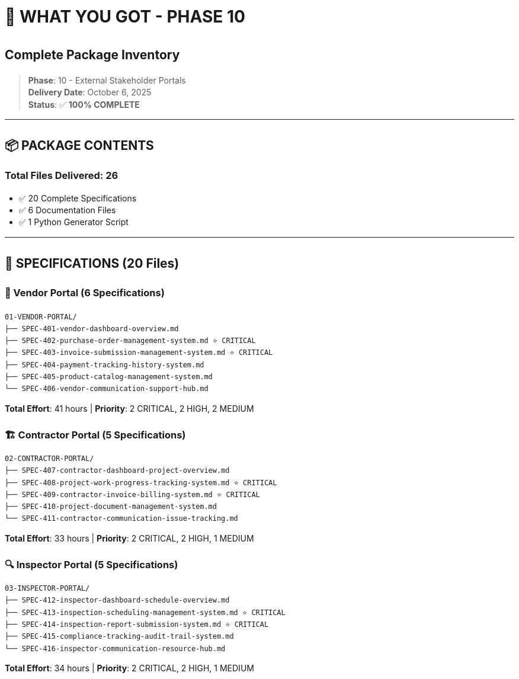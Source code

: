 # 🎁 WHAT YOU GOT - PHASE 10
## Complete Package Inventory

> **Phase**: 10 - External Stakeholder Portals  
> **Delivery Date**: October 6, 2025  
> **Status**: ✅ **100% COMPLETE**

---

## 📦 PACKAGE CONTENTS

### Total Files Delivered: **26**
- ✅ 20 Complete Specifications
- ✅ 6 Documentation Files
- ✅ 1 Python Generator Script

---

## 🎯 SPECIFICATIONS (20 Files)

### 🏢 Vendor Portal (6 Specifications)
```
01-VENDOR-PORTAL/
├── SPEC-401-vendor-dashboard-overview.md
├── SPEC-402-purchase-order-management-system.md ⭐ CRITICAL
├── SPEC-403-invoice-submission-management-system.md ⭐ CRITICAL
├── SPEC-404-payment-tracking-history-system.md
├── SPEC-405-product-catalog-management-system.md
└── SPEC-406-vendor-communication-support-hub.md
```
**Total Effort**: 41 hours | **Priority**: 2 CRITICAL, 2 HIGH, 2 MEDIUM

### 🏗️ Contractor Portal (5 Specifications)
```
02-CONTRACTOR-PORTAL/
├── SPEC-407-contractor-dashboard-project-overview.md
├── SPEC-408-project-work-progress-tracking-system.md ⭐ CRITICAL
├── SPEC-409-contractor-invoice-billing-system.md ⭐ CRITICAL
├── SPEC-410-project-document-management-system.md
└── SPEC-411-contractor-communication-issue-tracking.md
```
**Total Effort**: 33 hours | **Priority**: 2 CRITICAL, 2 HIGH, 1 MEDIUM

### 🔍 Inspector Portal (5 Specifications)
```
03-INSPECTOR-PORTAL/
├── SPEC-412-inspector-dashboard-schedule-overview.md
├── SPEC-413-inspection-scheduling-management-system.md ⭐ CRITICAL
├── SPEC-414-inspection-report-submission-system.md ⭐ CRITICAL
├── SPEC-415-compliance-tracking-audit-trail-system.md
└── SPEC-416-inspector-communication-resource-hub.md
```
**Total Effort**: 34 hours | **Priority**: 2 CRITICAL, 2 HIGH, 1 MEDIUM
